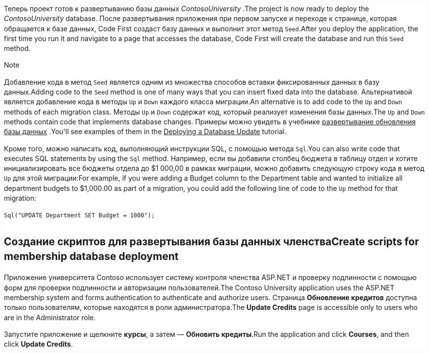 <span data-ttu-id="e47d1-201">Теперь проект готов к развертыванию базы данных *ContosoUniversity* .</span><span class="sxs-lookup"><span data-stu-id="e47d1-201">The project is now ready to deploy the *ContosoUniversity* database.</span></span> <span data-ttu-id="e47d1-202">После развертывания приложения при первом запуске и переходе к странице, которая обращается к базе данных, Code First создаст базу данных и выполнит этот метод `Seed`.</span><span class="sxs-lookup"><span data-stu-id="e47d1-202">After you deploy the application, the first time you run it and navigate to a page that accesses the database, Code First will create the database and run this `Seed` method.</span></span>

> [!NOTE]
> <span data-ttu-id="e47d1-203">Добавление кода в метод `Seed` является одним из множества способов вставки фиксированных данных в базу данных.</span><span class="sxs-lookup"><span data-stu-id="e47d1-203">Adding code to the `Seed` method is one of many ways that you can insert fixed data into the database.</span></span> <span data-ttu-id="e47d1-204">Альтернативой является добавление кода в методы `Up` и `Down` каждого класса миграции.</span><span class="sxs-lookup"><span data-stu-id="e47d1-204">An alternative is to add code to the `Up` and `Down` methods of each migration class.</span></span> <span data-ttu-id="e47d1-205">Методы `Up` и `Down` содержат код, который реализует изменения базы данных.</span><span class="sxs-lookup"><span data-stu-id="e47d1-205">The `Up` and `Down` methods contain code that implements database changes.</span></span> <span data-ttu-id="e47d1-206">Примеры можно увидеть в учебнике [развертывание обновления базы данных](deploying-a-database-update.md) .</span><span class="sxs-lookup"><span data-stu-id="e47d1-206">You'll see examples of them in the [Deploying a Database Update](deploying-a-database-update.md) tutorial.</span></span>
> 
> <span data-ttu-id="e47d1-207">Кроме того, можно написать код, выполняющий инструкции SQL, с помощью метода `Sql`.</span><span class="sxs-lookup"><span data-stu-id="e47d1-207">You can also write code that executes SQL statements by using the `Sql` method.</span></span> <span data-ttu-id="e47d1-208">Например, если вы добавили столбец бюджета в таблицу отдел и хотите инициализировать все бюджеты отдела до $1 000,00 в рамках миграции, можно добавить следующую строку кода в метод `Up` для этой миграции:</span><span class="sxs-lookup"><span data-stu-id="e47d1-208">For example, if you were adding a Budget column to the Department table and wanted to initialize all department budgets to $1,000.00 as part of a migration, you could add the following line of code to the `Up` method for that migration:</span></span>
> 
> `Sql("UPDATE Department SET Budget = 1000");`

## <a name="create-scripts-for-membership-database-deployment"></a><span data-ttu-id="e47d1-209">Создание скриптов для развертывания базы данных членства</span><span class="sxs-lookup"><span data-stu-id="e47d1-209">Create scripts for membership database deployment</span></span>

<span data-ttu-id="e47d1-210">Приложение университета Contoso использует систему контроля членства ASP.NET и проверку подлинности с помощью форм для проверки подлинности и авторизации пользователей.</span><span class="sxs-lookup"><span data-stu-id="e47d1-210">The Contoso University application uses the ASP.NET membership system and forms authentication to authenticate and authorize users.</span></span> <span data-ttu-id="e47d1-211">Страница **Обновление кредитов** доступна только пользователям, которые находятся в роли администратора.</span><span class="sxs-lookup"><span data-stu-id="e47d1-211">The **Update Credits** page is accessible only to users who are in the Administrator role.</span></span>

<span data-ttu-id="e47d1-212">Запустите приложение и щелкните **курсы**, а затем — **Обновить кредиты**.</span><span class="sxs-lookup"><span data-stu-id="e47d1-212">Run the application and click **Courses**, and then click **Update Credits**.</span></span>
